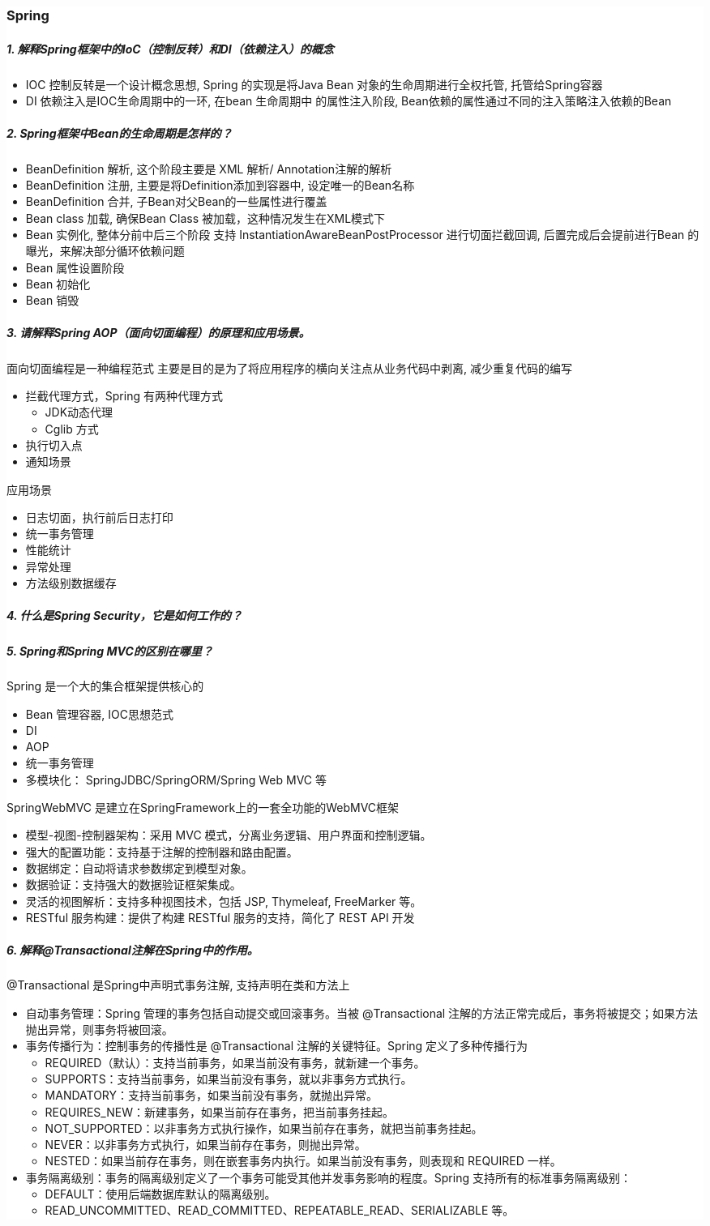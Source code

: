 ### Spring
##### 1. 解释Spring框架中的IoC（控制反转）和DI（依赖注入）的概念
- IOC 控制反转是一个设计概念思想, Spring 的实现是将Java Bean 对象的生命周期进行全权托管, 托管给Spring容器
- DI 依赖注入是IOC生命周期中的一环, 在bean 生命周期中 的属性注入阶段, Bean依赖的属性通过不同的注入策略注入依赖的Bean 

##### 2. Spring框架中Bean的生命周期是怎样的？
- BeanDefinition 解析, 这个阶段主要是 XML 解析/ Annotation注解的解析 
- BeanDefinition 注册, 主要是将Definition添加到容器中, 设定唯一的Bean名称
- BeanDefinition 合并,  子Bean对父Bean的一些属性进行覆盖
- Bean class 加载, 确保Bean Class 被加载，这种情况发生在XML模式下
- Bean 实例化, 整体分前中后三个阶段 支持 InstantiationAwareBeanPostProcessor 进行切面拦截回调, 后置完成后会提前进行Bean 的曝光，来解决部分循环依赖问题
- Bean 属性设置阶段   
- Bean 初始化
- Bean 销毁 


##### 3. 请解释Spring AOP（面向切面编程）的原理和应用场景。
面向切面编程是一种编程范式 主要是目的是为了将应用程序的横向关注点从业务代码中剥离, 减少重复代码的编写
 - 拦截代理方式，Spring 有两种代理方式
    - JDK动态代理
    - Cglib 方式
- 执行切入点
- 通知场景
 
应用场景
- 日志切面，执行前后日志打印
- 统一事务管理
- 性能统计
- 异常处理
- 方法级别数据缓存

##### 4. 什么是Spring Security，它是如何工作的？
##### 5. Spring和Spring MVC的区别在哪里？
Spring 是一个大的集合框架提供核心的
- Bean 管理容器, IOC思想范式
- DI
- AOP
- 统一事务管理
- 多模块化： SpringJDBC/SpringORM/Spring Web MVC 等


SpringWebMVC 是建立在SpringFramework上的一套全功能的WebMVC框架
- 模型-视图-控制器架构：采用 MVC 模式，分离业务逻辑、用户界面和控制逻辑。
- 强大的配置功能：支持基于注解的控制器和路由配置。
- 数据绑定：自动将请求参数绑定到模型对象。
- 数据验证：支持强大的数据验证框架集成。
- 灵活的视图解析：支持多种视图技术，包括 JSP, Thymeleaf, FreeMarker 等。
- RESTful 服务构建：提供了构建 RESTful 服务的支持，简化了 REST API 开发

##### 6. 解释@Transactional注解在Spring中的作用。
@Transactional 是Spring中声明式事务注解, 支持声明在类和方法上
- 自动事务管理：Spring 管理的事务包括自动提交或回滚事务。当被 @Transactional 注解的方法正常完成后，事务将被提交；如果方法抛出异常，则事务将被回滚。
- 事务传播行为：控制事务的传播性是 @Transactional 注解的关键特征。Spring 定义了多种传播行为
   -  REQUIRED（默认）：支持当前事务，如果当前没有事务，就新建一个事务。
   -  SUPPORTS：支持当前事务，如果当前没有事务，就以非事务方式执行。
   -  MANDATORY：支持当前事务，如果当前没有事务，就抛出异常。
   -  REQUIRES_NEW：新建事务，如果当前存在事务，把当前事务挂起。
   -  NOT_SUPPORTED：以非事务方式执行操作，如果当前存在事务，就把当前事务挂起。
   -  NEVER：以非事务方式执行，如果当前存在事务，则抛出异常。
   -  NESTED：如果当前存在事务，则在嵌套事务内执行。如果当前没有事务，则表现和 REQUIRED 一样。
- 事务隔离级别：事务的隔离级别定义了一个事务可能受其他并发事务影响的程度。Spring 支持所有的标准事务隔离级别：
    - DEFAULT：使用后端数据库默认的隔离级别。
    - READ_UNCOMMITTED、READ_COMMITTED、REPEATABLE_READ、SERIALIZABLE 等。
